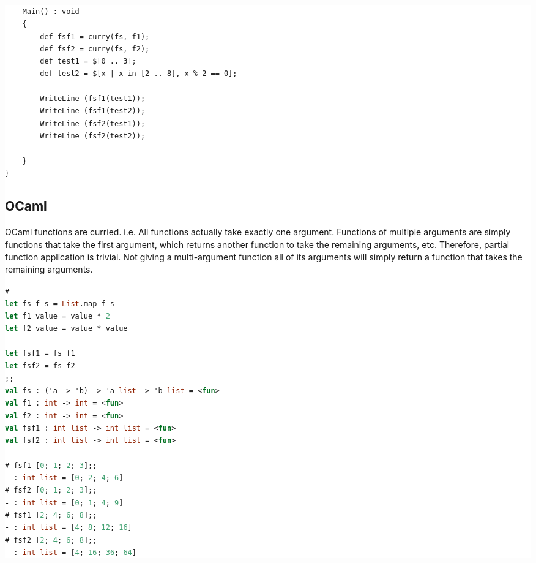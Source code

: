 ```Nemerle
    Main() : void
    {
        def fsf1 = curry(fs, f1);
        def fsf2 = curry(fs, f2);
        def test1 = $[0 .. 3];
        def test2 = $[x | x in [2 .. 8], x % 2 == 0];
        
        WriteLine (fsf1(test1));
        WriteLine (fsf1(test2));
        WriteLine (fsf2(test1));
        WriteLine (fsf2(test2));
        
    }
}
```



## OCaml

OCaml functions are curried. i.e. All functions actually take exactly one argument. Functions of multiple arguments are simply functions that take the first argument, which returns another function to take the remaining arguments, etc. Therefore, partial function application is trivial. Not giving a multi-argument function all of its arguments will simply return a function that takes the remaining arguments.

```ocaml
# 
let fs f s = List.map f s
let f1 value = value * 2
let f2 value = value * value

let fsf1 = fs f1
let fsf2 = fs f2
;;
val fs : ('a -> 'b) -> 'a list -> 'b list = <fun>
val f1 : int -> int = <fun>
val f2 : int -> int = <fun>
val fsf1 : int list -> int list = <fun>
val fsf2 : int list -> int list = <fun>

# fsf1 [0; 1; 2; 3];;
- : int list = [0; 2; 4; 6]
# fsf2 [0; 1; 2; 3];;
- : int list = [0; 1; 4; 9]
# fsf1 [2; 4; 6; 8];;
- : int list = [4; 8; 12; 16]
# fsf2 [2; 4; 6; 8];;
- : int list = [4; 16; 36; 64]
```


